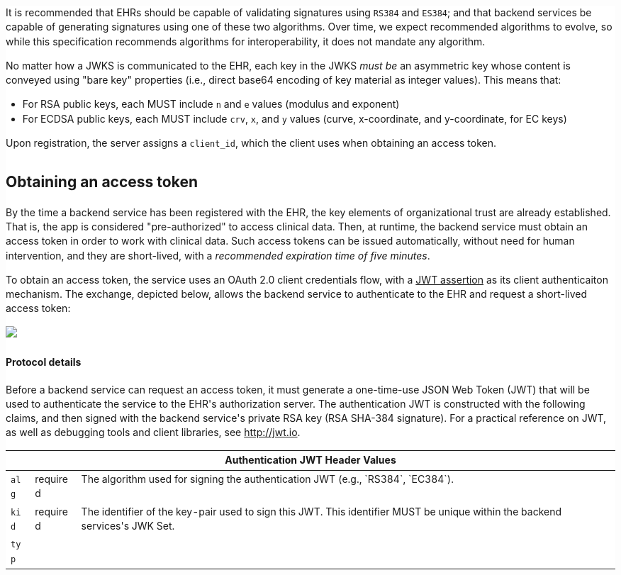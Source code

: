 It is recommended that EHRs should be capable of validating signatures using `RS384` and `ES384`; and that
backend services be capable of generating signatures using one of these two
algorithms. Over time, we expect recommended algorithms to evolve, so
while this specification recommends algorithms for interoperability, it does
not mandate any algorithm.

No matter how a JWKS is communicated to the EHR, each key in the JWKS *must be* an asymmetric
key whose content is conveyed using "bare key" properties (i.e., direct base64 encoding of 
key material as integer values). This means that:

* For RSA public keys, each MUST include `n` and `e` values (modulus and exponent) 
* For ECDSA public keys, each MUST include `crv`, `x`, and `y` values (curve, x-coordinate, and y-coordinate, for EC keys) 


Upon registration, the server assigns a `client_id`, which  the client uses when
obtaining an access token.

## Obtaining an access token

By the time a backend service has been registered with the EHR, the key
elements of organizational trust are already established. That is, the app is
considered "pre-authorized" to access clinical data. Then, at runtime, the
backend service must obtain an access token in order to work with clinical
data. Such access tokens can be issued automatically, without need for human
intervention, and they are short-lived, with a *recommended expiration time of
five minutes*.

To obtain an access token, the service uses an OAuth 2.0 client credentials
flow, with a [JWT
assertion](https://tools.ietf.org/html/rfc7523) as its
client authenticaiton mechanism. The exchange, depicted below, allows the
backend service to authenticate to the EHR and request a short-lived
access token:

<img class="sequence-diagram-raw"  src="http://www.websequencediagrams.com/cgi-bin/cdraw?lz=dGl0bGUgQmFja2VuZCBTZXJ2aWNlIEF1dGhvcml6YXRpb24KCm5vdGUgb3ZlciBBcHA6ICBDcmVhdGUgYW5kIHNpZ24gYXV0aGVudGljACsFIEpXVCBcbntcbiAgImlzcyI6ICJhcHBfY2xpZW50X2lkIiwAFgVzdWIAAxhleHAiOiAxNDIyNTY4ODYwLCAASAVhdWQiOiAiaHR0cHM6Ly97dG9rZW4gdXJsfQBNBiAianRpIjogInJhbmRvbS1ub24tcmV1c2FibGUtand0LWlkLTEyMyJcbn0gLS0-AIE3BndpdGggYXBwJ3MgcHJpdmF0ZSBrZXkgKFJTMzg0KQCBbBBzY29wZT1zeXN0ZW0vKi5yZWFkJlxuZ3JhbnRfdHlwZT0AgV8HY3JlZGVudGlhbHMmXG4AgXQHYXNzZXJ0aW9uACUGdXJuOmlldGY6cGFyYW1zOm9hdXRoOgCCIQYtACMJLXR5cGU6and0LWJlYXJlcgA8Ez17c2lnbmVkAIJ1FGZyb20gYWJvdmV9CgpBcHAtPkVIUgCDXAUAg2kFZXI6ICBQT1NUIACCQxNcbihTYW1lIFVSTCBhcwCCegYARgYpAIQJDABAEUlzc3VlIG5ldyAAgx0FOgCECAUiYWNjZXNzXwCDMAUiOiAic2VjcmV0LQCDQAUteHl6IixcbiJleHBpcmVzX2luIjogOTAwLFxuLi4uXG59CgCBKA8tPgCFBwVbAFAGAGMGIHJlc3BvbnNlXQ&s=default"/>

#### Protocol details

Before a backend service can request an access token, it must generate a
one-time-use JSON Web Token (JWT) that will be used to authenticate the service to
the EHR's authorization server. The authentication JWT is constructed with the
following claims, and then signed with the backend service's private RSA key
(RSA SHA-384 signature). For a practical reference on JWT, as well as debugging
tools and client libraries, see http://jwt.io.

<table class="table">
  <thead>
    <th colspan="3">Authentication JWT Header Values</th>
  </thead>
  <tbody>
    <tr>
      <td><code>alg</code></td>
      <td><span class="label label-success">required</span></td>
      <td>The algorithm used for signing the authentication JWT (e.g., `RS384`, `EC384`).
      </td>
    </tr>
    <tr>
      <td><code>kid</code></td>
      <td><span class="label label-success">required</span></td>
      <td>The identifier of the key-pair used to sign this JWT. This identifier MUST
          be unique within the backend services's JWK Set.</td>
    </tr>
    <tr>
      <td><code>typ</code></td>